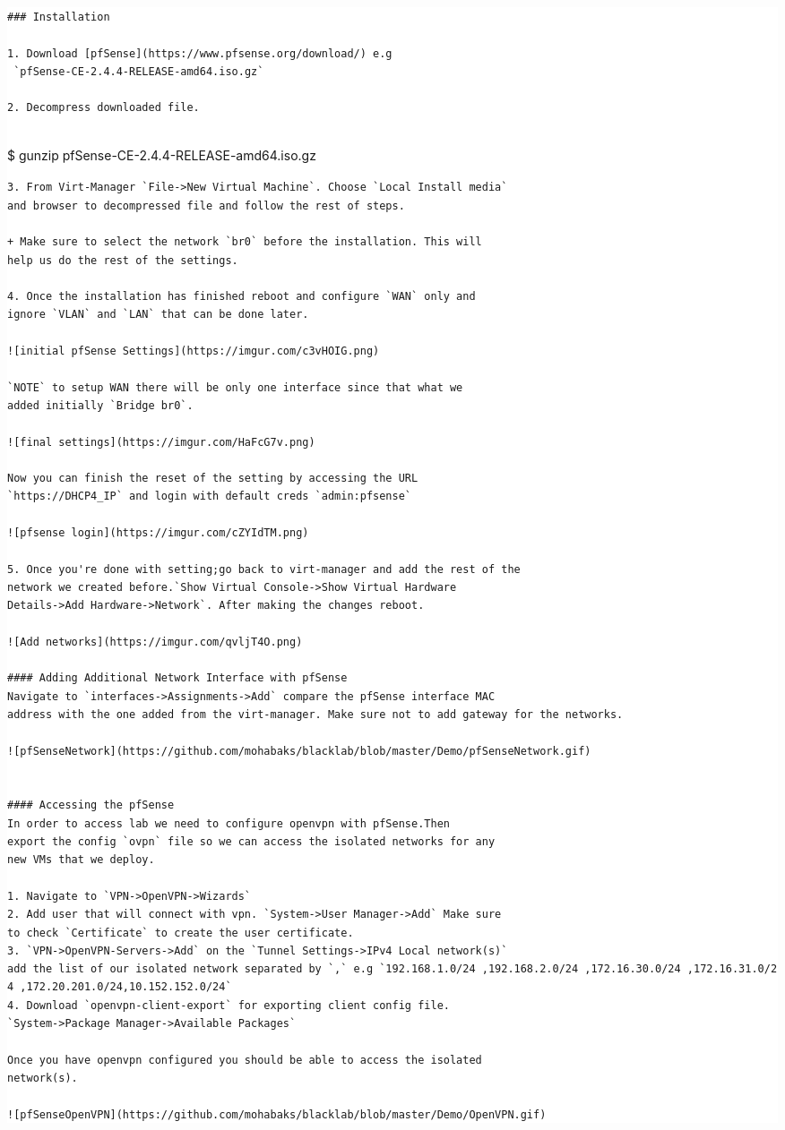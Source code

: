   ```
### Installation

1. Download [pfSense](https://www.pfsense.org/download/) e.g
   `pfSense-CE-2.4.4-RELEASE-amd64.iso.gz`

2. Decompress downloaded file.
   
   ```
   $ gunzip pfSense-CE-2.4.4-RELEASE-amd64.iso.gz
   ```
3. From Virt-Manager `File->New Virtual Machine`. Choose `Local Install media`
   and browser to decompressed file and follow the rest of steps.
   
   + Make sure to select the network `br0` before the installation. This will
help us do the rest of the settings.

4. Once the installation has finished reboot and configure `WAN` only and
   ignore `VLAN` and `LAN` that can be done later.

   ![initial pfSense Settings](https://imgur.com/c3vHOIG.png)

   `NOTE` to setup WAN there will be only one interface since that what we
   added initially `Bridge br0`.

   ![final settings](https://imgur.com/HaFcG7v.png)

   Now you can finish the reset of the setting by accessing the URL
   `https://DHCP4_IP` and login with default creds `admin:pfsense`

   ![pfsense login](https://imgur.com/cZYIdTM.png)

5. Once you're done with setting;go back to virt-manager and add the rest of the
   network we created before.`Show Virtual Console->Show Virtual Hardware
   Details->Add Hardware->Network`. After making the changes reboot.

   ![Add networks](https://imgur.com/qvljT4O.png)

#### Adding Additional Network Interface with pfSense
Navigate to `interfaces->Assignments->Add` compare the pfSense interface MAC 
address with the one added from the virt-manager. Make sure not to add gateway for the networks.

![pfSenseNetwork](https://github.com/mohabaks/blacklab/blob/master/Demo/pfSenseNetwork.gif)


#### Accessing the pfSense
In order to access lab we need to configure openvpn with pfSense.Then
export the config `ovpn` file so we can access the isolated networks for any
new VMs that we deploy.

1. Navigate to `VPN->OpenVPN->Wizards`
2. Add user that will connect with vpn. `System->User Manager->Add` Make sure
   to check `Certificate` to create the user certificate.
3. `VPN->OpenVPN-Servers->Add` on the `Tunnel Settings->IPv4 Local network(s)`
   add the list of our isolated network separated by `,` e.g `192.168.1.0/24 ,192.168.2.0/24 ,172.16.30.0/24 ,172.16.31.0/24 ,172.20.201.0/24,10.152.152.0/24`
4. Download `openvpn-client-export` for exporting client config file.
   `System->Package Manager->Available Packages`

Once you have openvpn configured you should be able to access the isolated
network(s).

![pfSenseOpenVPN](https://github.com/mohabaks/blacklab/blob/master/Demo/OpenVPN.gif)

   ```